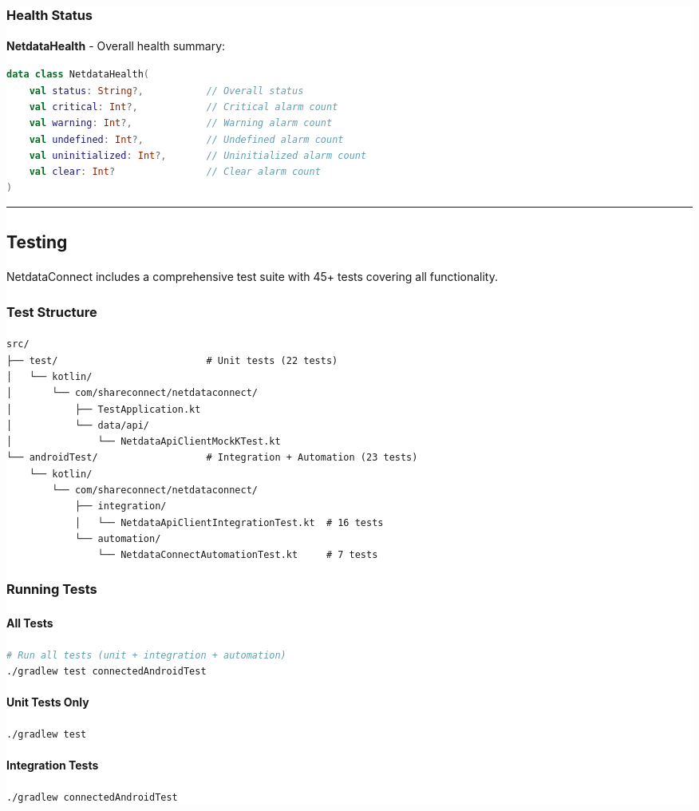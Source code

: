 ### Health Status

**NetdataHealth** - Overall health summary:
```kotlin
data class NetdataHealth(
    val status: String?,           // Overall status
    val critical: Int?,            // Critical alarm count
    val warning: Int?,             // Warning alarm count
    val undefined: Int?,           // Undefined alarm count
    val uninitialized: Int?,       // Uninitialized alarm count
    val clear: Int?                // Clear alarm count
)
```

---

## Testing

NetdataConnect includes a comprehensive test suite with 45+ tests covering all functionality.

### Test Structure

```
src/
├── test/                          # Unit tests (22 tests)
│   └── kotlin/
│       └── com/shareconnect/netdataconnect/
│           ├── TestApplication.kt
│           └── data/api/
│               └── NetdataApiClientMockKTest.kt
└── androidTest/                   # Integration + Automation (23 tests)
    └── kotlin/
        └── com/shareconnect/netdataconnect/
            ├── integration/
            │   └── NetdataApiClientIntegrationTest.kt  # 16 tests
            └── automation/
                └── NetdataConnectAutomationTest.kt     # 7 tests
```

### Running Tests

#### All Tests
```bash
# Run all tests (unit + integration + automation)
./gradlew test connectedAndroidTest
```

#### Unit Tests Only
```bash
./gradlew test
```

#### Integration Tests
```bash
./gradlew connectedAndroidTest
```
